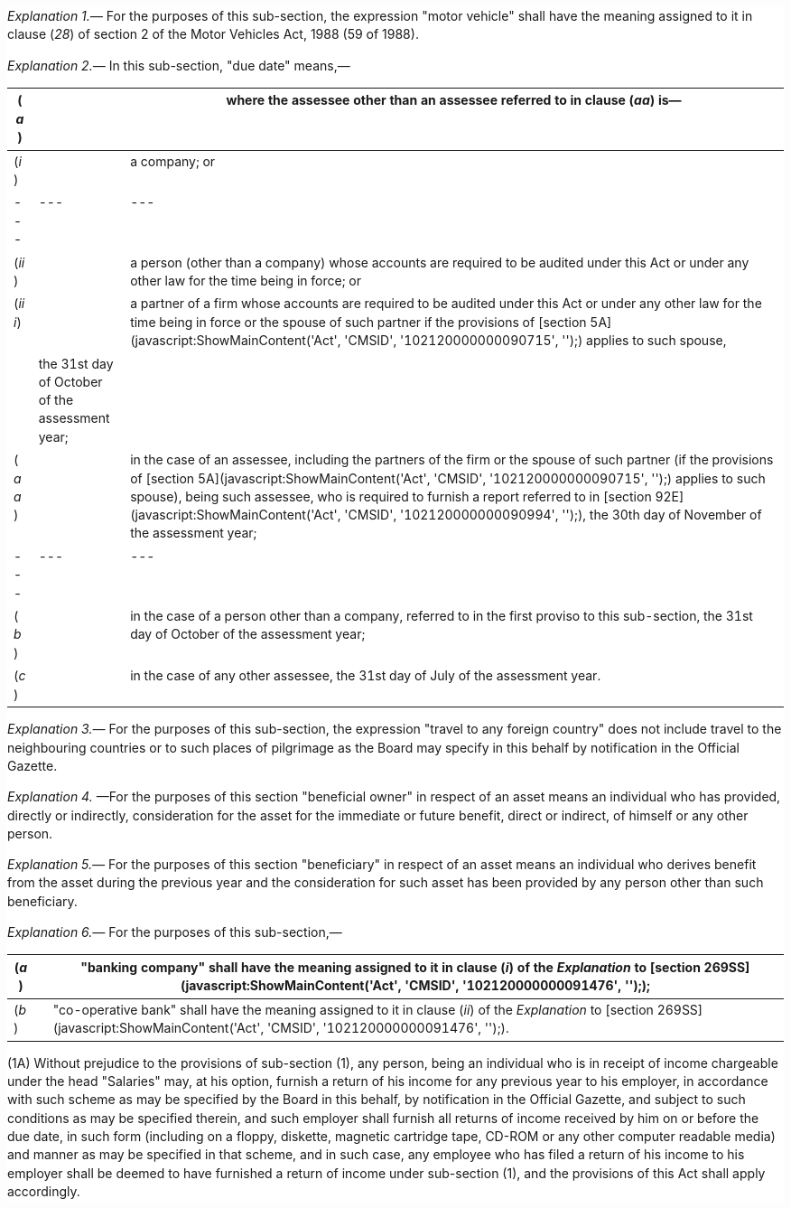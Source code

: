 _Explanation 1.—_ For the purposes of this sub-section, the expression "motor vehicle" shall have the meaning assigned to it in clause (_28_) of section 2 of the Motor Vehicles Act, 1988 (59 of 1988).

_Explanation 2.—_ In this sub-section, "due date" means,—

(_a_)|  |  where the assessee other than an assessee referred to in clause (_aa_) is—  
---|---|---  
(_i_)|  |  a company; or  
---|---|---  
(_ii_)|  |  a person (other than a company) whose accounts are required to be audited under this Act or under any other law for the time being in force; or  
(_iii_)|  |  a partner of a firm whose accounts are required to be audited under this Act or under any other law for the time being in force or the spouse of such partner if the provisions of [section 5A](javascript:ShowMainContent\('Act', 'CMSID', '102120000000090715', ''\);) applies to such spouse,  
|  |  the 31st day of October of the assessment year;  
(_aa_)|  |  in the case of an assessee, including the partners of the firm or the spouse of such partner (if the provisions of [section 5A](javascript:ShowMainContent\('Act', 'CMSID', '102120000000090715', ''\);) applies to such spouse), being such assessee, who is required to furnish a report referred to in [section 92E](javascript:ShowMainContent\('Act', 'CMSID', '102120000000090994', ''\);), the 30th day of November of the assessment year;  
---|---|---  
(_b_)|  |  in the case of a person other than a company, referred to in the first proviso to this sub-section, the 31st day of October of the assessment year;  
(_c_)|  |  in the case of any other assessee, the 31st day of July of the assessment year.  
  
_Explanation 3.—_ For the purposes of this sub-section, the expression "travel to any foreign country" does not include travel to the neighbouring countries or to such places of pilgrimage as the Board may specify in this behalf by notification in the Official Gazette.

_Explanation 4._ —For the purposes of this section "beneficial owner" in respect of an asset means an individual who has provided, directly or indirectly, consideration for the asset for the immediate or future benefit, direct or indirect, of himself or any other person.

_Explanation 5.—_ For the purposes of this section "beneficiary" in respect of an asset means an individual who derives benefit from the asset during the previous year and the consideration for such asset has been provided by any person other than such beneficiary.

_Explanation 6.—_ For the purposes of this sub-section,—

(_a_)|  |  "banking company" shall have the meaning assigned to it in clause (_i_) of the _Explanation_ to [section 269SS](javascript:ShowMainContent\('Act', 'CMSID', '102120000000091476', ''\););  
---|---|---  
(_b_)|  |  "co-operative bank" shall have the meaning assigned to it in clause (_ii_) of the _Explanation_ to [section 269SS](javascript:ShowMainContent\('Act', 'CMSID', '102120000000091476', ''\);).  
  
(1A) Without prejudice to the provisions of sub-section (1), any person, being an individual who is in receipt of income chargeable under the head "Salaries" may, at his option, furnish a return of his income for any previous year to his employer, in accordance with such scheme as may be specified by the Board in this behalf, by notification in the Official Gazette, and subject to such conditions as may be specified therein, and such employer shall furnish all returns of income received by him on or before the due date, in such form (including on a floppy, diskette, magnetic cartridge tape, CD-ROM or any other computer readable media) and manner as may be specified in that scheme, and in such case, any employee who has filed a return of his income to his employer shall be deemed to have furnished a return of income under sub-section (1), and the provisions of this Act shall apply accordingly.
